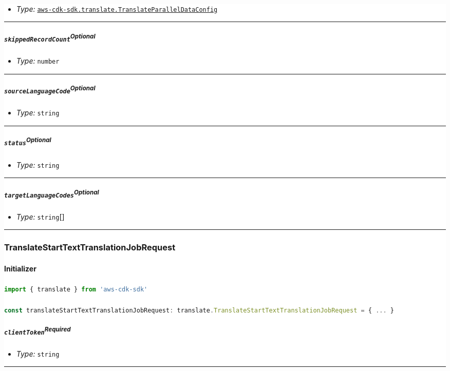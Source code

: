 - *Type:* [`aws-cdk-sdk.translate.TranslateParallelDataConfig`](#aws-cdk-sdk.translate.TranslateParallelDataConfig)

---

##### `skippedRecordCount`<sup>Optional</sup> <a name="aws-cdk-sdk.translate.TranslateParallelDataProperties.property.skippedRecordCount"></a>

- *Type:* `number`

---

##### `sourceLanguageCode`<sup>Optional</sup> <a name="aws-cdk-sdk.translate.TranslateParallelDataProperties.property.sourceLanguageCode"></a>

- *Type:* `string`

---

##### `status`<sup>Optional</sup> <a name="aws-cdk-sdk.translate.TranslateParallelDataProperties.property.status"></a>

- *Type:* `string`

---

##### `targetLanguageCodes`<sup>Optional</sup> <a name="aws-cdk-sdk.translate.TranslateParallelDataProperties.property.targetLanguageCodes"></a>

- *Type:* `string`[]

---

### TranslateStartTextTranslationJobRequest <a name="aws-cdk-sdk.translate.TranslateStartTextTranslationJobRequest"></a>

#### Initializer <a name="[object Object].Initializer"></a>

```typescript
import { translate } from 'aws-cdk-sdk'

const translateStartTextTranslationJobRequest: translate.TranslateStartTextTranslationJobRequest = { ... }
```

##### `clientToken`<sup>Required</sup> <a name="aws-cdk-sdk.translate.TranslateStartTextTranslationJobRequest.property.clientToken"></a>

- *Type:* `string`

---
